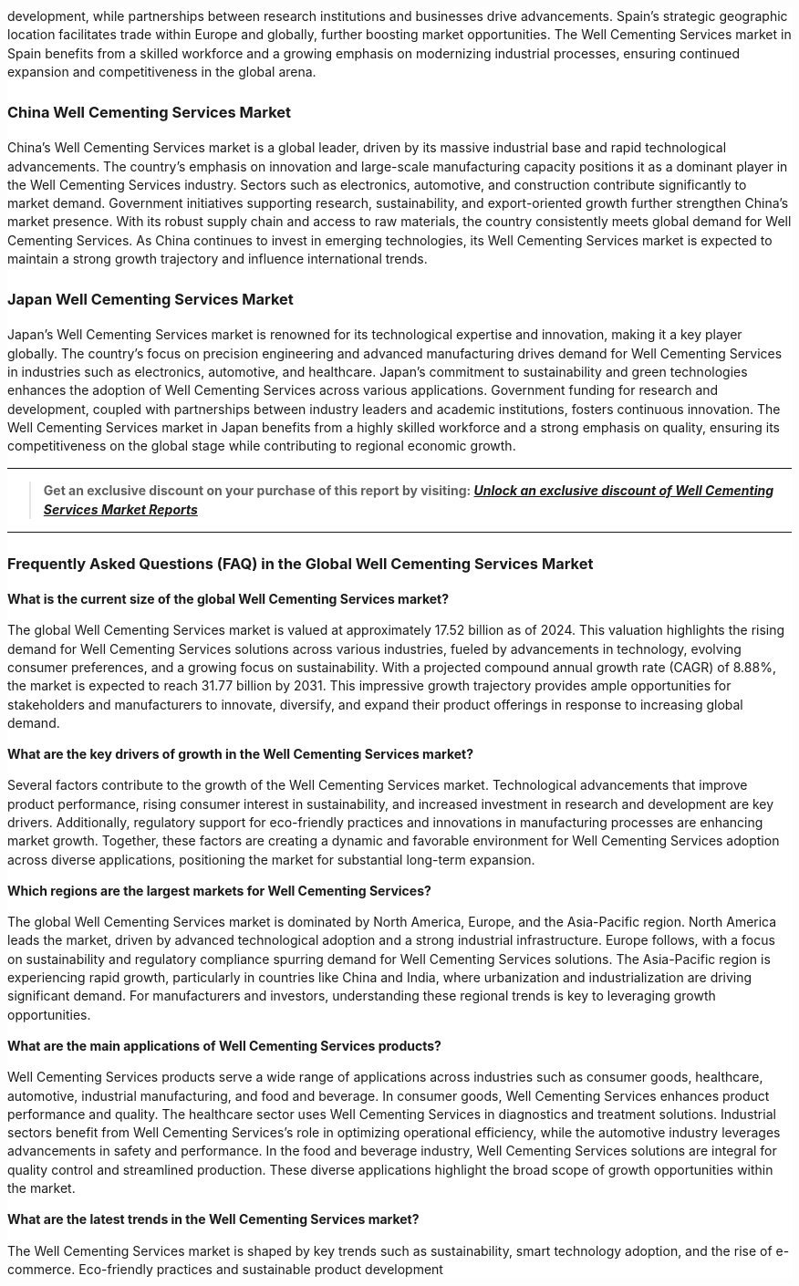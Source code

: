 development, while partnerships between research institutions and businesses drive advancements. Spain&rsquo;s strategic geographic location facilitates trade within Europe and globally, further boosting market opportunities. The Well Cementing Services market in Spain benefits from a skilled workforce and a growing emphasis on modernizing industrial processes, ensuring continued expansion and competitiveness in the global arena.</p><h3>China Well Cementing Services Market</h3><p>China&rsquo;s Well Cementing Services market is a global leader, driven by its massive industrial base and rapid technological advancements. The country&rsquo;s emphasis on innovation and large-scale manufacturing capacity positions it as a dominant player in the Well Cementing Services industry. Sectors such as electronics, automotive, and construction contribute significantly to market demand. Government initiatives supporting research, sustainability, and export-oriented growth further strengthen China&rsquo;s market presence. With its robust supply chain and access to raw materials, the country consistently meets global demand for Well Cementing Services. As China continues to invest in emerging technologies, its Well Cementing Services market is expected to maintain a strong growth trajectory and influence international trends.</p><h3>Japan Well Cementing Services Market</h3><p>Japan&rsquo;s Well Cementing Services market is renowned for its technological expertise and innovation, making it a key player globally. The country&rsquo;s focus on precision engineering and advanced manufacturing drives demand for Well Cementing Services in industries such as electronics, automotive, and healthcare. Japan&rsquo;s commitment to sustainability and green technologies enhances the adoption of Well Cementing Services across various applications. Government funding for research and development, coupled with partnerships between industry leaders and academic institutions, fosters continuous innovation. The Well Cementing Services market in Japan benefits from a highly skilled workforce and a strong emphasis on quality, ensuring its competitiveness on the global stage while contributing to regional economic growth.</p><hr /><blockquote><p><strong>Get an exclusive discount on your purchase of this report by visiting: <em><a href="://marketresearchpulse.com/ask-for-discount/89157?utm_source=Github&amp;utm_medium=091">Unlock an exclusive discount of Well Cementing Services Market Reports</a></em>&nbsp;</strong></p></blockquote><hr /><h3>Frequently Asked Questions (FAQ) in the Global Well Cementing Services Market</h3><p><strong>What is the current size of the global Well Cementing Services market?</strong></p><p>The global Well Cementing Services market is valued at approximately 17.52 billion as of 2024. This valuation highlights the rising demand for Well Cementing Services solutions across various industries, fueled by advancements in technology, evolving consumer preferences, and a growing focus on sustainability. With a projected compound annual growth rate (CAGR) of 8.88%, the market is expected to reach 31.77 billion by 2031. This impressive growth trajectory provides ample opportunities for stakeholders and manufacturers to innovate, diversify, and expand their product offerings in response to increasing global demand.</p><p><strong>What are the key drivers of growth in the Well Cementing Services market?</strong></p><p>Several factors contribute to the growth of the Well Cementing Services market. Technological advancements that improve product performance, rising consumer interest in sustainability, and increased investment in research and development are key drivers. Additionally, regulatory support for eco-friendly practices and innovations in manufacturing processes are enhancing market growth. Together, these factors are creating a dynamic and favorable environment for Well Cementing Services adoption across diverse applications, positioning the market for substantial long-term expansion.</p><p><strong>Which regions are the largest markets for Well Cementing Services?</strong></p><p>The global Well Cementing Services market is dominated by North America, Europe, and the Asia-Pacific region. North America leads the market, driven by advanced technological adoption and a strong industrial infrastructure. Europe follows, with a focus on sustainability and regulatory compliance spurring demand for Well Cementing Services solutions. The Asia-Pacific region is experiencing rapid growth, particularly in countries like China and India, where urbanization and industrialization are driving significant demand. For manufacturers and investors, understanding these regional trends is key to leveraging growth opportunities.</p><p><strong>What are the main applications of Well Cementing Services products?</strong></p><p>Well Cementing Services products serve a wide range of applications across industries such as consumer goods, healthcare, automotive, industrial manufacturing, and food and beverage. In consumer goods, Well Cementing Services enhances product performance and quality. The healthcare sector uses Well Cementing Services in diagnostics and treatment solutions. Industrial sectors benefit from Well Cementing Services&rsquo;s role in optimizing operational efficiency, while the automotive industry leverages advancements in safety and performance. In the food and beverage industry, Well Cementing Services solutions are integral for quality control and streamlined production. These diverse applications highlight the broad scope of growth opportunities within the market.</p><p><strong>What are the latest trends in the Well Cementing Services market?</strong></p><p>The Well Cementing Services market is shaped by key trends such as sustainability, smart technology adoption, and the rise of e-commerce. Eco-friendly practices and sustainable product development